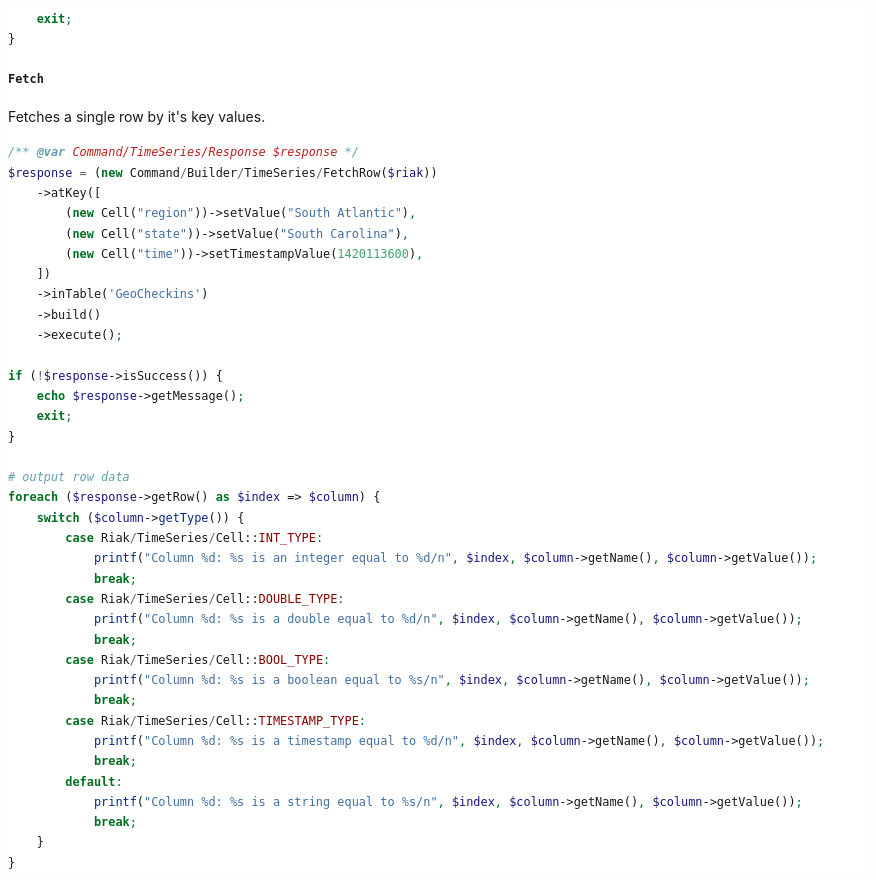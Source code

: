 ```php
    exit;
}
```

#### `Fetch`

Fetches a single row by it's key values.

```php
/** @var Command/TimeSeries/Response $response */
$response = (new Command/Builder/TimeSeries/FetchRow($riak))
    ->atKey([
        (new Cell("region"))->setValue("South Atlantic"),
        (new Cell("state"))->setValue("South Carolina"),
        (new Cell("time"))->setTimestampValue(1420113600),
    ])
    ->inTable('GeoCheckins')
    ->build()
    ->execute();

if (!$response->isSuccess()) {
    echo $response->getMessage();
    exit;
}

# output row data
foreach ($response->getRow() as $index => $column) {
    switch ($column->getType()) {
        case Riak/TimeSeries/Cell::INT_TYPE:
            printf("Column %d: %s is an integer equal to %d/n", $index, $column->getName(), $column->getValue());
            break;
        case Riak/TimeSeries/Cell::DOUBLE_TYPE:
            printf("Column %d: %s is a double equal to %d/n", $index, $column->getName(), $column->getValue());
            break;
        case Riak/TimeSeries/Cell::BOOL_TYPE:
            printf("Column %d: %s is a boolean equal to %s/n", $index, $column->getName(), $column->getValue());
            break;
        case Riak/TimeSeries/Cell::TIMESTAMP_TYPE:
            printf("Column %d: %s is a timestamp equal to %d/n", $index, $column->getName(), $column->getValue());
            break;
        default:
            printf("Column %d: %s is a string equal to %s/n", $index, $column->getName(), $column->getValue());
            break;
    }
}
```
